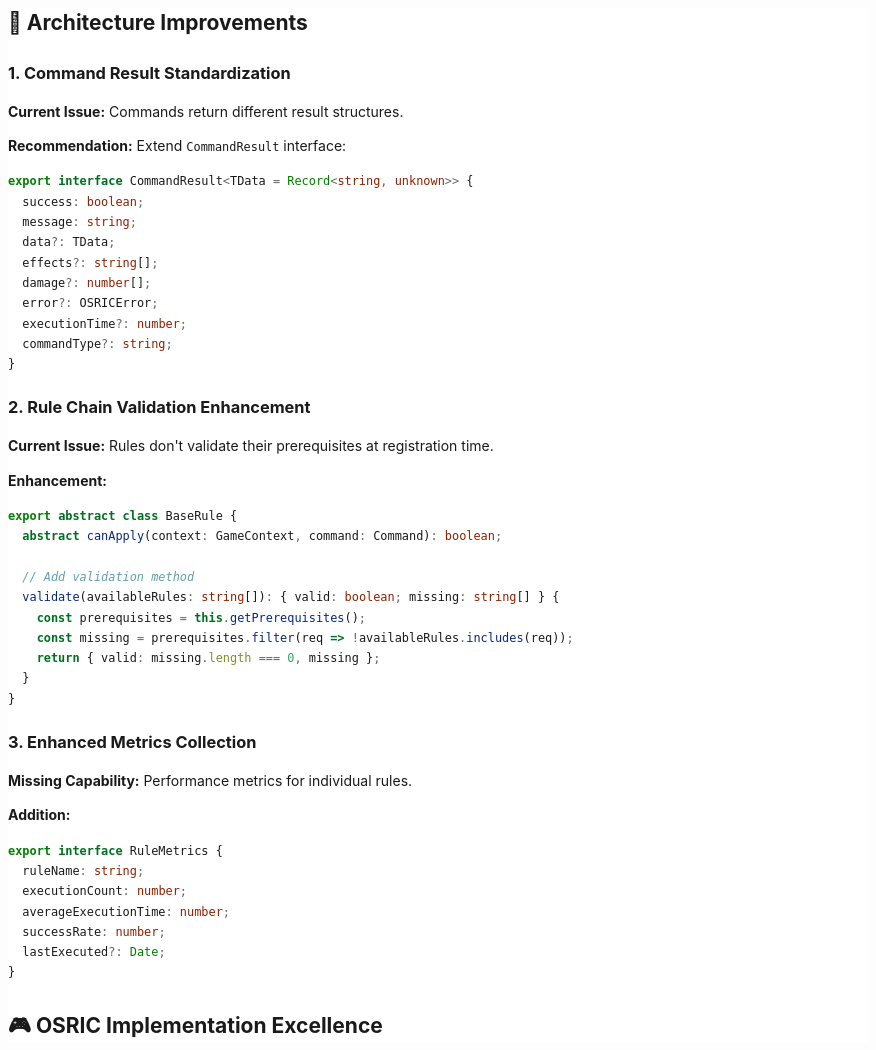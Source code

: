 ## 🔧 Architecture Improvements

### 1. **Command Result Standardization**

**Current Issue:** Commands return different result structures.

**Recommendation:** Extend `CommandResult` interface:
```typescript
export interface CommandResult<TData = Record<string, unknown>> {
  success: boolean;
  message: string;
  data?: TData;
  effects?: string[];
  damage?: number[];
  error?: OSRICError;
  executionTime?: number;
  commandType?: string;
}
```

### 2. **Rule Chain Validation Enhancement**

**Current Issue:** Rules don't validate their prerequisites at registration time.

**Enhancement:**
```typescript
export abstract class BaseRule {
  abstract canApply(context: GameContext, command: Command): boolean;
  
  // Add validation method
  validate(availableRules: string[]): { valid: boolean; missing: string[] } {
    const prerequisites = this.getPrerequisites();
    const missing = prerequisites.filter(req => !availableRules.includes(req));
    return { valid: missing.length === 0, missing };
  }
}
```

### 3. **Enhanced Metrics Collection**

**Missing Capability:** Performance metrics for individual rules.

**Addition:**
```typescript
export interface RuleMetrics {
  ruleName: string;
  executionCount: number;
  averageExecutionTime: number;
  successRate: number;
  lastExecuted?: Date;
}
```

## 🎮 OSRIC Implementation Excellence
